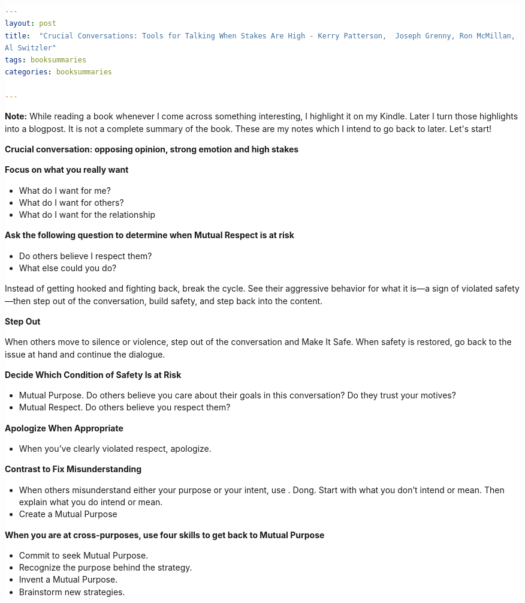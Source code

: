 ```yaml
---
layout: post
title:  "Crucial Conversations: Tools for Talking When Stakes Are High - Kerry Patterson,  Joseph Grenny, Ron McMillan, Al Switzler"
tags: booksummaries
categories: booksummaries

---
```


**Note:** While reading a book whenever I come across something interesting, I highlight it on my Kindle. Later I turn those highlights into a blogpost. It is not a complete summary of the book. These are my notes which I intend to go back to later. Let's start!

**Crucial conversation: opposing opinion, strong emotion and high stakes**

**Focus on what you really want**

+ What do I want for me?
+ What do I want for others?
+ What do I want for the relationship

**Ask the following question to determine when Mutual Respect is at risk**

+ Do others believe I respect them?
+ What else could you do?

Instead of getting hooked and fighting back, break the cycle. See their aggressive behavior for what it is—a sign of violated safety—then step out of the conversation, build safety, and step back into the content.

**Step Out**

When others move to silence or violence, step out of the conversation and Make It Safe. When safety is restored, go back to the issue at hand and continue the dialogue.

**Decide Which Condition of Safety Is at Risk**

+ Mutual Purpose. Do others believe you care about their goals in this conversation? Do they trust your motives?
+ Mutual Respect. Do others believe you respect them?

**Apologize When Appropriate**

+ When you’ve clearly violated respect, apologize.

**Contrast to Fix Misunderstanding**

+ When others misunderstand either your purpose or your intent, use . Dong. Start with what you don’t intend or mean. Then explain what you do intend or mean.
+ Create a Mutual Purpose

**When you are at cross-purposes, use four skills to get back to Mutual Purpose**

+ Commit to seek Mutual Purpose.
+ Recognize the purpose behind the strategy.
+ Invent a Mutual Purpose.
+ Brainstorm new strategies.
